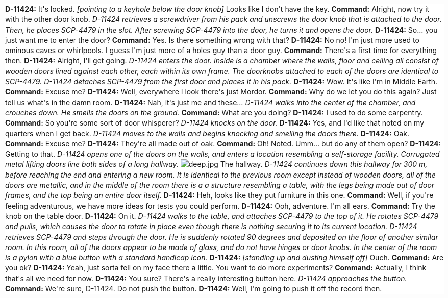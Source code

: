 **D-11424:** It's locked. _[pointing to a keyhole below the door knob]_ Looks like I don't have the key.
**Command:** Alright, now try it with the other door knob.
_D-11424 retrieves a screwdriver from his pack and unscrews the door knob that is attached to the door. Then, he places SCP-4479 in the slot. After screwing SCP-4479 into the door, he turns it and opens the door._
**D-11424:** So… you just want me to enter the door?
**Command:** Yes. Is there something wrong with that?
**D-11424:** No no! I'm just more used to ominous caves or whirlpools. I guess I'm just more of a holes guy than a door guy.
**Command:** There's a first time for everything then.
**D-11424:** Alright, I'll get going.
_D-11424 enters the door. Inside is a chamber where the walls, floor and ceiling all consist of wooden doors lined against each other, each within its own frame. The doorknobs attached to each of the doors are identical to SCP-4479. D-11424 detaches SCP-4479 from the first door and places it in his pack._
**D-11424:** Wow. It's like I'm in Middle Earth.
**Command:** Excuse me?
**D-11424:** Well, everywhere I look there's just Mordor.
**Command:** Why do we let you do this again? Just tell us what's in the damn room.
**D-11424:** Nah, it's just me and these…
_D-11424 walks into the center of the chamber, and crouches down. He smells the doors on the ground._
**Command:** What are you doing?
**D-11424:** I used to do some [carpentry](/numbers-never-die).
**Command:** So you're some sort of door whisperer?
_D-11424 knocks on the door._
**D-11424:** Yes, and I'd like that noted on my quarters when I get back.
_D-11424 moves to the walls and begins knocking and smelling the doors there._
**D-11424:** Oak.
**Command:** Excuse me?
**D-11424:** They're all made out of oak.
**Command:** Oh! Noted. Umm… but do any of them open?
**D-11424:** Getting to that.
_D-11424 opens one of the doors on the walls, and enters a location resembling a self-storage facility. Corrugated metal lifting doors line both sides of a long hallway._
![deep.jpg](https://scp-wiki.wdfiles.com/local--files/scp-4479/deep.jpg)
The hallway.
_D-11424 continues down this hallway for 300 m, before reaching the end and entering a new room. It is identical to the previous room except instead of wooden doors, all of the doors are metallic, and in the middle of the room there is a a structure resembling a table, with the legs being made out of door frames, and the top being an entire door itself._
**D-11424:** Heh, looks like they put furniture in this one.
**Command:** Well, if you're feeling adventurous, we have more ideas for tests you could perform.
**D-11424:** Ooh, adventure. I'm all ears.
**Command:** Try the knob on the table door.
**D-11424:** On it.
_D-11424 walks to the table, and attaches SCP-4479 to the top of it. He rotates SCP-4479 and pulls, which causes the door to rotate in place even though there is nothing securing it to its current location. D-11424 retrieves SCP-4479 and steps through the door. He is suddenly rotated 90 degrees and deposited on the floor of another similar room._
_In this room, all of the doors appear to be made of glass, and do not have hinges or door knobs. In the center of the room is a pylon with a blue button with a standard handicap icon._
**D-11424:** _[standing up and dusting himself off]_ Ouch.
**Command:** Are you ok?
**D-11424:** Yeah, just sorta fell on my face there a little. You want to do more experiments?
**Command:** Actually, I think that's all we need for now.
**D-11424:** You sure? There's a really interesting button here.
_D-11424 approaches the button._
**Command:** We're sure, D-11424. Do not push the button.
**D-11424:** Well, I'm going to push it off the record then.